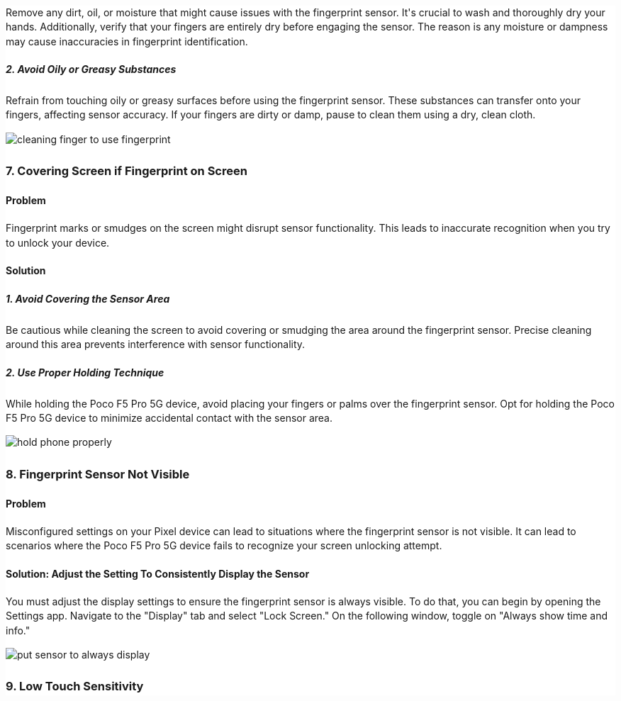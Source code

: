 Remove any dirt, oil, or moisture that might cause issues with the fingerprint sensor. It's crucial to wash and thoroughly dry your hands. Additionally, verify that your fingers are entirely dry before engaging the sensor. The reason is any moisture or dampness may cause inaccuracies in fingerprint identification.

##### 2\. Avoid Oily or Greasy Substances

Refrain from touching oily or greasy surfaces before using the fingerprint sensor. These substances can transfer onto your fingers, affecting sensor accuracy. If your fingers are dirty or damp, pause to clean them using a dry, clean cloth.

![cleaning finger to use fingerprint](https://images.wondershare.com/drfone/article/2024/01/pixel-7-fingerprint-not-working-10.jpg)

### 7\. Covering Screen if Fingerprint on Screen

#### Problem

Fingerprint marks or smudges on the screen might disrupt sensor functionality. This leads to inaccurate recognition when you try to unlock your device.

#### Solution

##### 1\. Avoid Covering the Sensor Area

Be cautious while cleaning the screen to avoid covering or smudging the area around the fingerprint sensor. Precise cleaning around this area prevents interference with sensor functionality.

##### 2\. Use Proper Holding Technique

While holding the Poco F5 Pro 5G device, avoid placing your fingers or palms over the fingerprint sensor. Opt for holding the Poco F5 Pro 5G device to minimize accidental contact with the sensor area.

![hold phone properly](https://images.wondershare.com/drfone/article/2024/01/pixel-7-fingerprint-not-working-11.jpg)

### 8\. Fingerprint Sensor Not Visible

#### Problem

Misconfigured settings on your Pixel device can lead to situations where the fingerprint sensor is not visible. It can lead to scenarios where the Poco F5 Pro 5G device fails to recognize your screen unlocking attempt.

#### Solution: Adjust the Setting To Consistently Display the Sensor

You must adjust the display settings to ensure the fingerprint sensor is always visible. To do that, you can begin by opening the Settings app. Navigate to the "Display" tab and select "Lock Screen." On the following window, toggle on "Always show time and info."

![put sensor to always display](https://images.wondershare.com/drfone/article/2024/01/pixel-7-fingerprint-not-working-12.jpg)

### 9\. Low Touch Sensitivity
